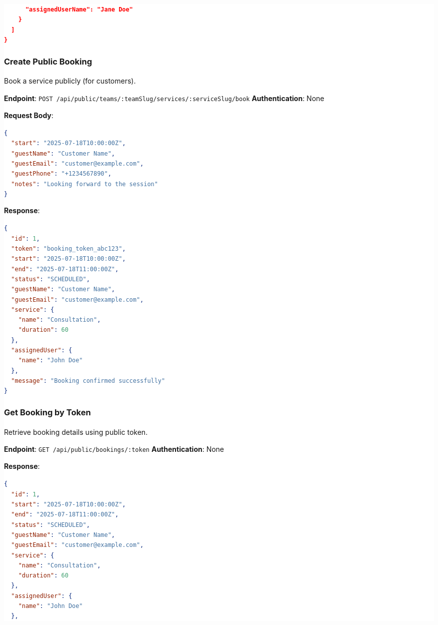 ```json
      "assignedUserName": "Jane Doe"
    }
  ]
}
```

### Create Public Booking
Book a service publicly (for customers).

**Endpoint**: `POST /api/public/teams/:teamSlug/services/:serviceSlug/book`
**Authentication**: None

**Request Body**:
```json
{
  "start": "2025-07-18T10:00:00Z",
  "guestName": "Customer Name",
  "guestEmail": "customer@example.com",
  "guestPhone": "+1234567890",
  "notes": "Looking forward to the session"
}
```

**Response**:
```json
{
  "id": 1,
  "token": "booking_token_abc123",
  "start": "2025-07-18T10:00:00Z",
  "end": "2025-07-18T11:00:00Z",
  "status": "SCHEDULED",
  "guestName": "Customer Name",
  "guestEmail": "customer@example.com",
  "service": {
    "name": "Consultation",
    "duration": 60
  },
  "assignedUser": {
    "name": "John Doe"
  },
  "message": "Booking confirmed successfully"
}
```

### Get Booking by Token
Retrieve booking details using public token.

**Endpoint**: `GET /api/public/bookings/:token`
**Authentication**: None

**Response**:
```json
{
  "id": 1,
  "start": "2025-07-18T10:00:00Z",
  "end": "2025-07-18T11:00:00Z",
  "status": "SCHEDULED",
  "guestName": "Customer Name",
  "guestEmail": "customer@example.com",
  "service": {
    "name": "Consultation",
    "duration": 60
  },
  "assignedUser": {
    "name": "John Doe"
  },
```